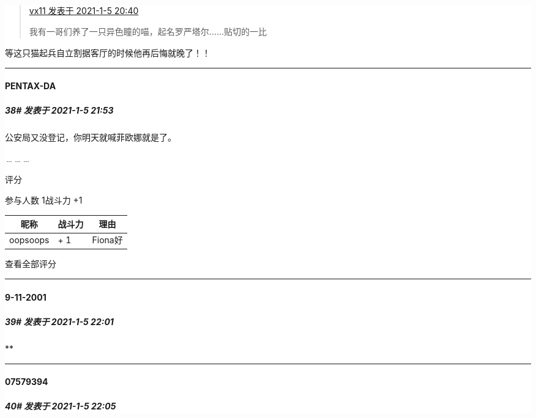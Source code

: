 

<blockquote><a href="httphttps://bbs.saraba1st.com/2b/forum.php?mod=redirect&amp;goto=findpost&amp;pid=49948305&amp;ptid=1981348" target="_blank">vx11 发表于 2021-1-5 20:40</a>

我有一哥们养了一只异色瞳的喵，起名罗严塔尔……贴切的一比</blockquote>
等这只猫起兵自立割据客厅的时候他再后悔就晚了！！







*****

####  PENTAX-DA  
##### 38#       发表于 2021-1-5 21:53




公安局又没登记，你明天就喊菲欧娜就是了。



﹍﹍﹍

评分





 参与人数 1战斗力 +1

|昵称|战斗力|理由|
|----|---|---|
| oopsoops| + 1|Fiona好|



查看全部评分






*****

####  9-11-2001  
##### 39#       发表于 2021-1-5 22:01




**







*****

####  07579394  
##### 40#       发表于 2021-1-5 22:05
